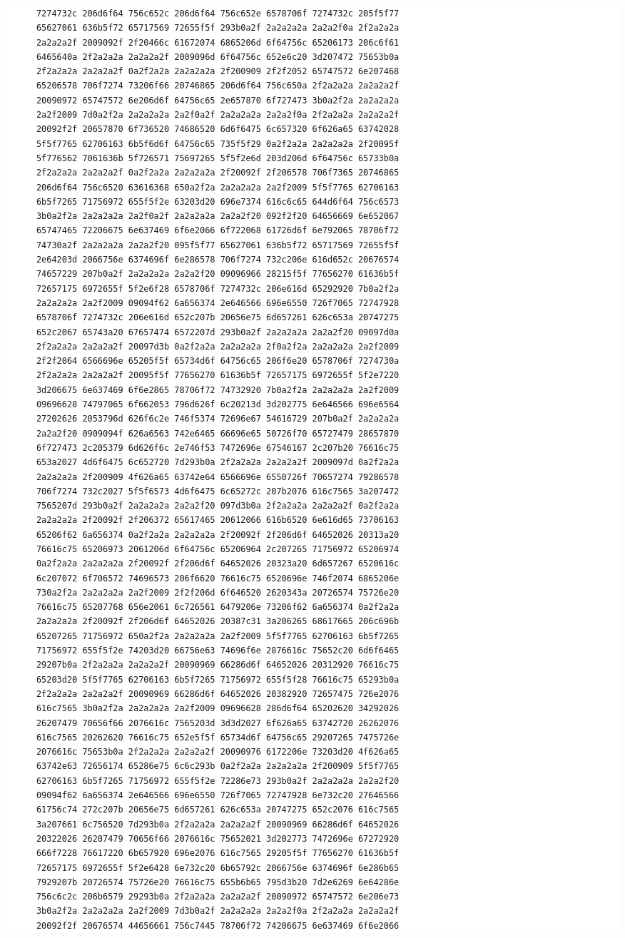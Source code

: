           7274732c 206d6f64 756c652c 206d6f64 756c652e 6578706f 7274732c 205f5f77
          65627061 636b5f72 65717569 72655f5f 293b0a2f 2a2a2a2a 2a2a2f0a 2f2a2a2a
          2a2a2a2f 2009092f 2f20466c 61672074 6865206d 6f64756c 65206173 206c6f61
          6465640a 2f2a2a2a 2a2a2a2f 2009096d 6f64756c 652e6c20 3d207472 75653b0a
          2f2a2a2a 2a2a2a2f 0a2f2a2a 2a2a2a2a 2f200909 2f2f2052 65747572 6e207468
          65206578 706f7274 73206f66 20746865 206d6f64 756c650a 2f2a2a2a 2a2a2a2f
          20090972 65747572 6e206d6f 64756c65 2e657870 6f727473 3b0a2f2a 2a2a2a2a
          2a2f2009 7d0a2f2a 2a2a2a2a 2a2f0a2f 2a2a2a2a 2a2a2f0a 2f2a2a2a 2a2a2a2f
          20092f2f 20657870 6f736520 74686520 6d6f6475 6c657320 6f626a65 63742028
          5f5f7765 62706163 6b5f6d6f 64756c65 735f5f29 0a2f2a2a 2a2a2a2a 2f20095f
          5f776562 7061636b 5f726571 75697265 5f5f2e6d 203d206d 6f64756c 65733b0a
          2f2a2a2a 2a2a2a2f 0a2f2a2a 2a2a2a2a 2f20092f 2f206578 706f7365 20746865
          206d6f64 756c6520 63616368 650a2f2a 2a2a2a2a 2a2f2009 5f5f7765 62706163
          6b5f7265 71756972 655f5f2e 63203d20 696e7374 616c6c65 644d6f64 756c6573
          3b0a2f2a 2a2a2a2a 2a2f0a2f 2a2a2a2a 2a2a2f20 092f2f20 64656669 6e652067
          65747465 72206675 6e637469 6f6e2066 6f722068 61726d6f 6e792065 78706f72
          74730a2f 2a2a2a2a 2a2a2f20 095f5f77 65627061 636b5f72 65717569 72655f5f
          2e64203d 2066756e 6374696f 6e286578 706f7274 732c206e 616d652c 20676574
          74657229 207b0a2f 2a2a2a2a 2a2a2f20 09096966 28215f5f 77656270 61636b5f
          72657175 6972655f 5f2e6f28 6578706f 7274732c 206e616d 65292920 7b0a2f2a
          2a2a2a2a 2a2f2009 09094f62 6a656374 2e646566 696e6550 726f7065 72747928
          6578706f 7274732c 206e616d 652c207b 20656e75 6d657261 626c653a 20747275
          652c2067 65743a20 67657474 6572207d 293b0a2f 2a2a2a2a 2a2a2f20 09097d0a
          2f2a2a2a 2a2a2a2f 20097d3b 0a2f2a2a 2a2a2a2a 2f0a2f2a 2a2a2a2a 2a2f2009
          2f2f2064 6566696e 65205f5f 65734d6f 64756c65 206f6e20 6578706f 7274730a
          2f2a2a2a 2a2a2a2f 20095f5f 77656270 61636b5f 72657175 6972655f 5f2e7220
          3d206675 6e637469 6f6e2865 78706f72 74732920 7b0a2f2a 2a2a2a2a 2a2f2009
          09696628 74797065 6f662053 796d626f 6c20213d 3d202775 6e646566 696e6564
          27202626 2053796d 626f6c2e 746f5374 72696e67 54616729 207b0a2f 2a2a2a2a
          2a2a2f20 0909094f 626a6563 742e6465 66696e65 50726f70 65727479 28657870
          6f727473 2c205379 6d626f6c 2e746f53 7472696e 67546167 2c207b20 76616c75
          653a2027 4d6f6475 6c652720 7d293b0a 2f2a2a2a 2a2a2a2f 2009097d 0a2f2a2a
          2a2a2a2a 2f200909 4f626a65 63742e64 6566696e 6550726f 70657274 79286578
          706f7274 732c2027 5f5f6573 4d6f6475 6c65272c 207b2076 616c7565 3a207472
          7565207d 293b0a2f 2a2a2a2a 2a2a2f20 097d3b0a 2f2a2a2a 2a2a2a2f 0a2f2a2a
          2a2a2a2a 2f20092f 2f206372 65617465 20612066 616b6520 6e616d65 73706163
          65206f62 6a656374 0a2f2a2a 2a2a2a2a 2f20092f 2f206d6f 64652026 20313a20
          76616c75 65206973 2061206d 6f64756c 65206964 2c207265 71756972 65206974
          0a2f2a2a 2a2a2a2a 2f20092f 2f206d6f 64652026 20323a20 6d657267 6520616c
          6c207072 6f706572 74696573 206f6620 76616c75 6520696e 746f2074 6865206e
          730a2f2a 2a2a2a2a 2a2f2009 2f2f206d 6f646520 2620343a 20726574 75726e20
          76616c75 65207768 656e2061 6c726561 6479206e 73206f62 6a656374 0a2f2a2a
          2a2a2a2a 2f20092f 2f206d6f 64652026 20387c31 3a206265 68617665 206c696b
          65207265 71756972 650a2f2a 2a2a2a2a 2a2f2009 5f5f7765 62706163 6b5f7265
          71756972 655f5f2e 74203d20 66756e63 74696f6e 2876616c 75652c20 6d6f6465
          29207b0a 2f2a2a2a 2a2a2a2f 20090969 66286d6f 64652026 20312920 76616c75
          65203d20 5f5f7765 62706163 6b5f7265 71756972 655f5f28 76616c75 65293b0a
          2f2a2a2a 2a2a2a2f 20090969 66286d6f 64652026 20382920 72657475 726e2076
          616c7565 3b0a2f2a 2a2a2a2a 2a2f2009 09696628 286d6f64 65202620 34292026
          26207479 70656f66 2076616c 7565203d 3d3d2027 6f626a65 63742720 26262076
          616c7565 20262620 76616c75 652e5f5f 65734d6f 64756c65 29207265 7475726e
          2076616c 75653b0a 2f2a2a2a 2a2a2a2f 20090976 6172206e 73203d20 4f626a65
          63742e63 72656174 65286e75 6c6c293b 0a2f2a2a 2a2a2a2a 2f200909 5f5f7765
          62706163 6b5f7265 71756972 655f5f2e 72286e73 293b0a2f 2a2a2a2a 2a2a2f20
          09094f62 6a656374 2e646566 696e6550 726f7065 72747928 6e732c20 27646566
          61756c74 272c207b 20656e75 6d657261 626c653a 20747275 652c2076 616c7565
          3a207661 6c756520 7d293b0a 2f2a2a2a 2a2a2a2f 20090969 66286d6f 64652026
          20322026 26207479 70656f66 2076616c 75652021 3d202773 7472696e 67272920
          666f7228 76617220 6b657920 696e2076 616c7565 29205f5f 77656270 61636b5f
          72657175 6972655f 5f2e6428 6e732c20 6b65792c 2066756e 6374696f 6e286b65
          7929207b 20726574 75726e20 76616c75 655b6b65 795d3b20 7d2e6269 6e64286e
          756c6c2c 206b6579 29293b0a 2f2a2a2a 2a2a2a2f 20090972 65747572 6e206e73
          3b0a2f2a 2a2a2a2a 2a2f2009 7d3b0a2f 2a2a2a2a 2a2a2f0a 2f2a2a2a 2a2a2a2f
          20092f2f 20676574 44656661 756c7445 78706f72 74206675 6e637469 6f6e2066